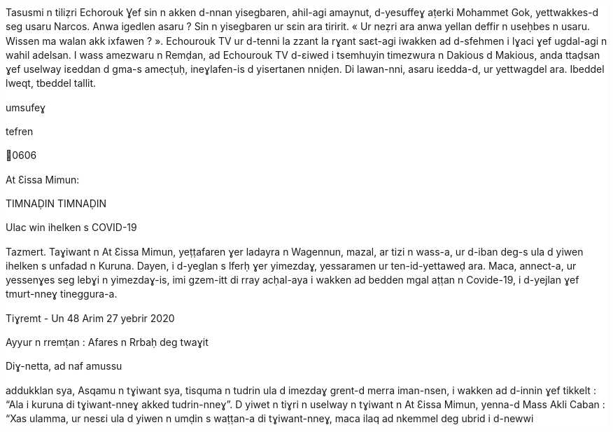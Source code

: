 Tasusmi n tiliẓri Echorouk
Ɣef 
sin  n 
akken  d-nnan 
yisegbaren,  ahil-agi  amaynut, 
d-yesuffeɣ 
aṭerki 
Mohammet  Gok,  yettwakkes-d 
seg  usaru  Narcos. Anwa  igedlen 
asaru  ?  Sin  n  yisegbaren  ur 
sɛin  ara  tiririt.  «  Ur  neẓri  ara 
anwa  yellan  deffir  n  useḥbes 
n  usaru.  Wissen  ma  walan  akk 
ixfawen  ?  ».  Echourouk  TV  ur 
d-tenni la zzant la rɣant saɛt-agi 
iwakken ad d-sfehmen i lɣaci ɣef 
ugdal-agi n wahil adelsan.
I  wass  amezwaru  n  Remḍan, 
ad 
Echourouk  TV 
d-ɛiwed  i  tsemhuyin  timezwura 
n  Dakious  d  Makious,  anda 
ttaḍsan  ɣef  uselway  iɛeddan  d 
gma-s  amecṭuḥ,  ineɣlafen-is  d 
yisertanen nniḍen. Di lawan-nni, 
asaru  iɛedda-d,  ur  yettwagdel 
ara. Ibeddel lweqt, tbeddel tallit.

umsufeɣ 

tefren 

0606

At Ɛissa Mimun:

TIMNAḌIN
TIMNAḌIN

Ulac win ihelken s COVID-19

Tazmert. Taɣiwant n At Ɛissa Mimun, yeṭṭafaren ɣer ladayra n Wagennun, mazal, ar tizi n 
wass-a, ur d-iban deg-s ula d yiwen ihelken s unfadad n Kuruna. Dayen, i d-yeglan s lferḥ 
ɣer yimezdaɣ, yessaramen ur ten-id-yettaweḍ ara. Maca, annect-a, ur yessenɣes seg lebɣi 
n yimezdaɣ-is, imi gzem-itt di rray acḥal-aya i wakken ad bedden mgal aṭṭan n Covide-19, i 
d-yejlan ɣef tmurt-nneɣ tineggura-a. 

Tiɣremt  -  Un 48   Arim 27 yebrir 2020

Ayyur n rremṭan :
Afares n Rrbaḥ deg 
twaɣit

Diɣ-netta,  ad  naf  amussu 

addukklan sya, Asqamu 
n tɣiwant sya, tisquma n 
tudrin  ula  d  imezdaɣ  grent-d 
merra  iman-nsen,  i  wakken  ad 
d-innin  ɣef  tikkelt  :  “Ala  i 
kuruna  di  tɣiwant-nneɣ  akked 
tudrin-nneɣ”. D yiwet n tiɣri n 
uselway  n  tɣiwant  n  At  Ɛissa 
Mimun,  yenna-d  Mass  Akli 
Caban : “Xas ulamma, ur nesɛi 
ula d yiwen n umḍin s waṭṭan-a 
di  tɣiwant-nneɣ,  maca  ilaq  ad 
nkemmel  deg  ubrid  i  d-newwi 